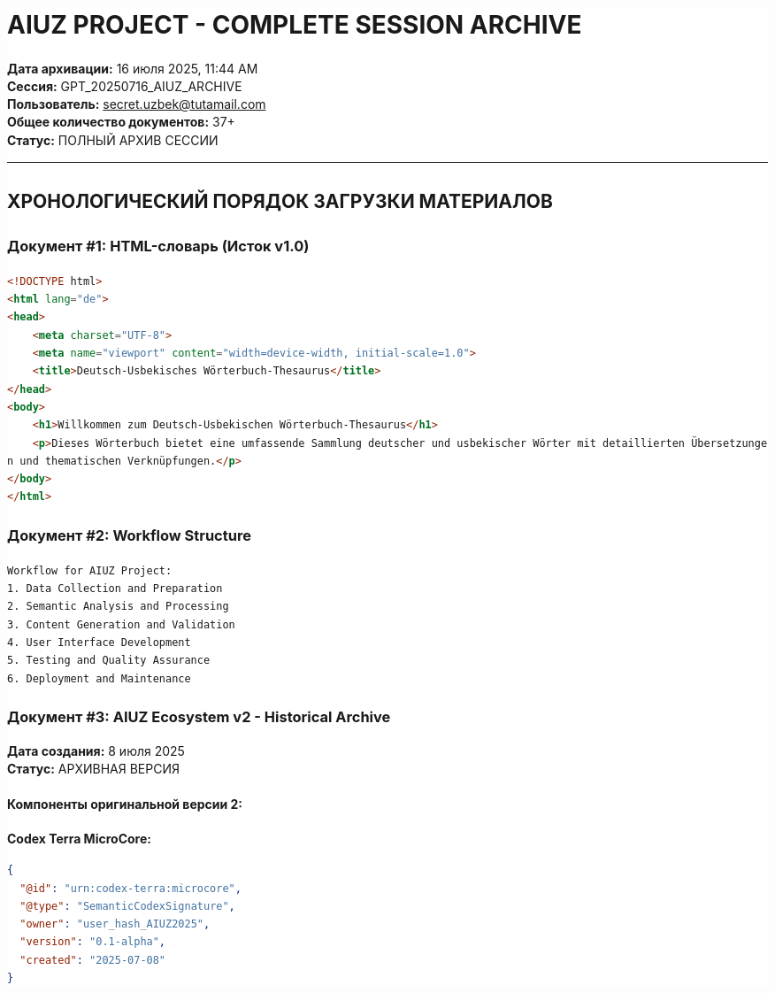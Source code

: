 # AIUZ PROJECT - COMPLETE SESSION ARCHIVE

**Дата архивации:** 16 июля 2025, 11:44 AM\
**Сессия:** GPT\_20250716\_AIUZ\_ARCHIVE\
**Пользователь:** <secret.uzbek@tutamail.com>\
**Общее количество документов:** 37+\
**Статус:** ПОЛНЫЙ АРХИВ СЕССИИ

***

## ХРОНОЛОГИЧЕСКИЙ ПОРЯДОК ЗАГРУЗКИ МАТЕРИАЛОВ

### Документ #1: HTML-словарь (Исток v1.0)

```html
<!DOCTYPE html>
<html lang="de">
<head>
    <meta charset="UTF-8">
    <meta name="viewport" content="width=device-width, initial-scale=1.0">
    <title>Deutsch-Usbekisches Wörterbuch-Thesaurus</title>
</head>
<body>
    <h1>Willkommen zum Deutsch-Usbekischen Wörterbuch-Thesaurus</h1>
    <p>Dieses Wörterbuch bietet eine umfassende Sammlung deutscher und usbekischer Wörter mit detaillierten Übersetzungen und thematischen Verknüpfungen.</p>
</body>
</html>
```

### Документ #2: Workflow Structure

```
Workflow for AIUZ Project:
1. Data Collection and Preparation
2. Semantic Analysis and Processing
3. Content Generation and Validation
4. User Interface Development
5. Testing and Quality Assurance
6. Deployment and Maintenance
```

### Документ #3: AIUZ Ecosystem v2 - Historical Archive

**Дата создания:** 8 июля 2025\
**Статус:** АРХИВНАЯ ВЕРСИЯ

#### Компоненты оригинальной версии 2:

**Codex Terra MicroCore:**

```json
{
  "@id": "urn:codex-terra:microcore",
  "@type": "SemanticCodexSignature",
  "owner": "user_hash_AIUZ2025",
  "version": "0.1-alpha",
  "created": "2025-07-08"
}
```
